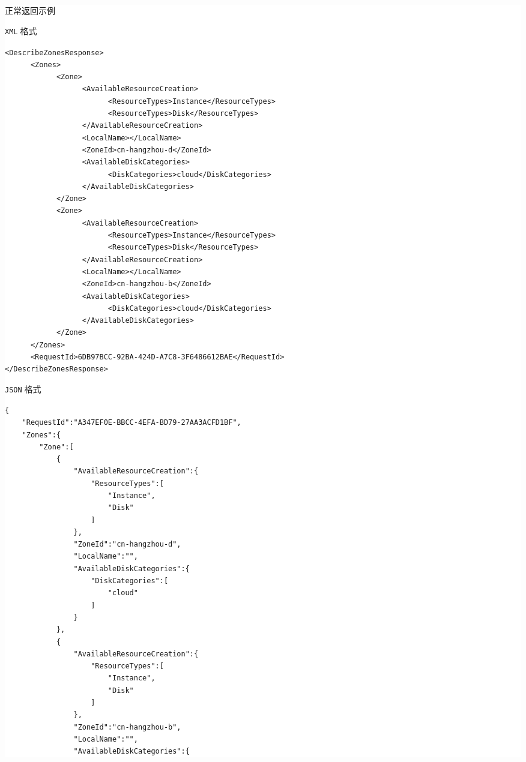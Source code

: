 正常返回示例

`XML` 格式

``` {#xml_return_success_demo}
<DescribeZonesResponse>
      <Zones>
            <Zone>
                  <AvailableResourceCreation>
                        <ResourceTypes>Instance</ResourceTypes>
                        <ResourceTypes>Disk</ResourceTypes>
                  </AvailableResourceCreation>
                  <LocalName></LocalName>
                  <ZoneId>cn-hangzhou-d</ZoneId>
                  <AvailableDiskCategories>
                        <DiskCategories>cloud</DiskCategories>
                  </AvailableDiskCategories>
            </Zone>
            <Zone>
                  <AvailableResourceCreation>
                        <ResourceTypes>Instance</ResourceTypes>
                        <ResourceTypes>Disk</ResourceTypes>
                  </AvailableResourceCreation>
                  <LocalName></LocalName>
                  <ZoneId>cn-hangzhou-b</ZoneId>
                  <AvailableDiskCategories>
                        <DiskCategories>cloud</DiskCategories>
                  </AvailableDiskCategories>
            </Zone>
      </Zones>
      <RequestId>6DB97BCC-92BA-424D-A7C8-3F6486612BAE</RequestId>
</DescribeZonesResponse>
```

`JSON` 格式

``` {#json_return_success_demo}
{
	"RequestId":"A347EF0E-BBCC-4EFA-BD79-27AA3ACFD1BF",
	"Zones":{
		"Zone":[
			{
				"AvailableResourceCreation":{
					"ResourceTypes":[
						"Instance",
						"Disk"
					]
				},
				"ZoneId":"cn-hangzhou-d",
				"LocalName":"",
				"AvailableDiskCategories":{
					"DiskCategories":[
						"cloud"
					]
				}
			},
			{
				"AvailableResourceCreation":{
					"ResourceTypes":[
						"Instance",
						"Disk"
					]
				},
				"ZoneId":"cn-hangzhou-b",
				"LocalName":"",
				"AvailableDiskCategories":{
```